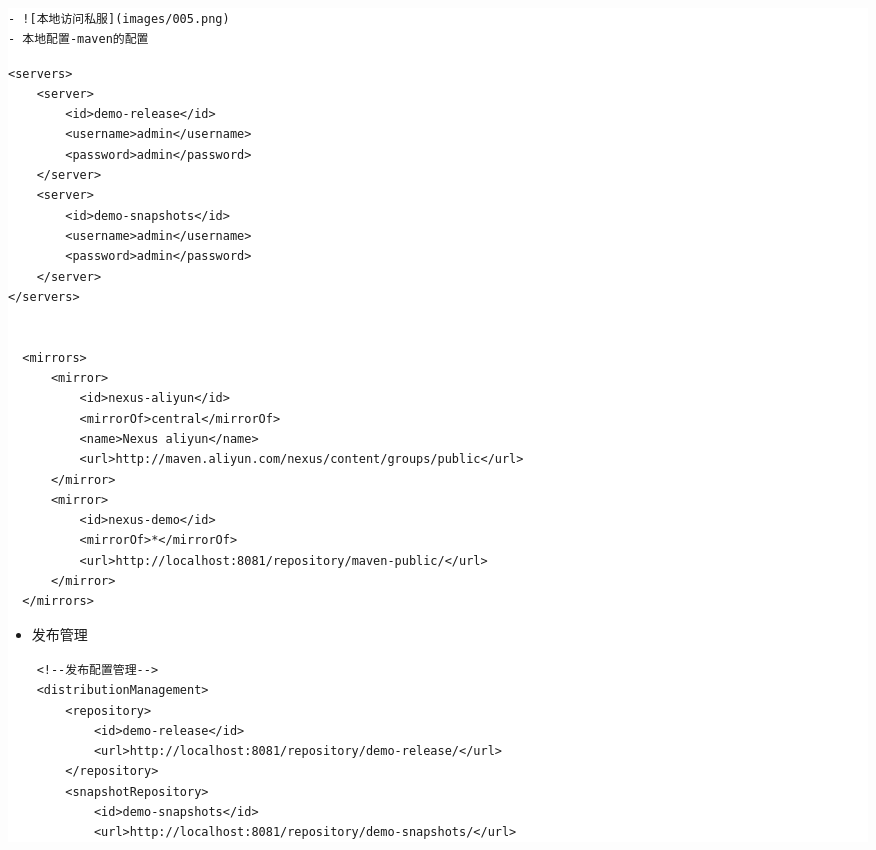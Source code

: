     - ![本地访问私服](images/005.png)
    - 本地配置-maven的配置
```
<servers>
	<server>
		<id>demo-release</id>
		<username>admin</username>
		<password>admin</password>
	</server>
	<server>
		<id>demo-snapshots</id>
		<username>admin</username>
		<password>admin</password>
	</server>
</servers>


  <mirrors>
      <mirror>
          <id>nexus-aliyun</id>
          <mirrorOf>central</mirrorOf>
          <name>Nexus aliyun</name>
          <url>http://maven.aliyun.com/nexus/content/groups/public</url>
      </mirror>
      <mirror>
          <id>nexus-demo</id>
          <mirrorOf>*</mirrorOf>
          <url>http://localhost:8081/repository/maven-public/</url>
      </mirror>
  </mirrors>
```
  - 发布管理
```
    <!--发布配置管理-->
    <distributionManagement>
        <repository>
            <id>demo-release</id>
            <url>http://localhost:8081/repository/demo-release/</url>
        </repository>
        <snapshotRepository>
            <id>demo-snapshots</id>
            <url>http://localhost:8081/repository/demo-snapshots/</url>
```